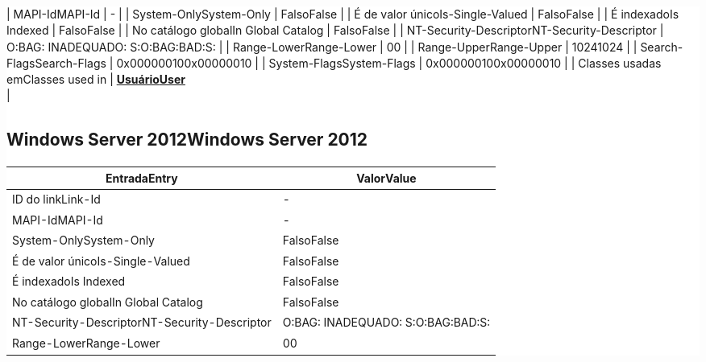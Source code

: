 | <span data-ttu-id="ab36c-234">MAPI-Id</span><span class="sxs-lookup"><span data-stu-id="ab36c-234">MAPI-Id</span></span>                | \-                                |
| <span data-ttu-id="ab36c-235">System-Only</span><span class="sxs-lookup"><span data-stu-id="ab36c-235">System-Only</span></span>            | <span data-ttu-id="ab36c-236">Falso</span><span class="sxs-lookup"><span data-stu-id="ab36c-236">False</span></span>                             |
| <span data-ttu-id="ab36c-237">É de valor único</span><span class="sxs-lookup"><span data-stu-id="ab36c-237">Is-Single-Valued</span></span>       | <span data-ttu-id="ab36c-238">Falso</span><span class="sxs-lookup"><span data-stu-id="ab36c-238">False</span></span>                             |
| <span data-ttu-id="ab36c-239">É indexado</span><span class="sxs-lookup"><span data-stu-id="ab36c-239">Is Indexed</span></span>             | <span data-ttu-id="ab36c-240">Falso</span><span class="sxs-lookup"><span data-stu-id="ab36c-240">False</span></span>                             |
| <span data-ttu-id="ab36c-241">No catálogo global</span><span class="sxs-lookup"><span data-stu-id="ab36c-241">In Global Catalog</span></span>      | <span data-ttu-id="ab36c-242">Falso</span><span class="sxs-lookup"><span data-stu-id="ab36c-242">False</span></span>                             |
| <span data-ttu-id="ab36c-243">NT-Security-Descriptor</span><span class="sxs-lookup"><span data-stu-id="ab36c-243">NT-Security-Descriptor</span></span> | <span data-ttu-id="ab36c-244">O:BAG: INADEQUADO: S:</span><span class="sxs-lookup"><span data-stu-id="ab36c-244">O:BAG:BAD:S:</span></span>                      |
| <span data-ttu-id="ab36c-245">Range-Lower</span><span class="sxs-lookup"><span data-stu-id="ab36c-245">Range-Lower</span></span>            | <span data-ttu-id="ab36c-246">0</span><span class="sxs-lookup"><span data-stu-id="ab36c-246">0</span></span>                                 |
| <span data-ttu-id="ab36c-247">Range-Upper</span><span class="sxs-lookup"><span data-stu-id="ab36c-247">Range-Upper</span></span>            | <span data-ttu-id="ab36c-248">1024</span><span class="sxs-lookup"><span data-stu-id="ab36c-248">1024</span></span>                              |
| <span data-ttu-id="ab36c-249">Search-Flags</span><span class="sxs-lookup"><span data-stu-id="ab36c-249">Search-Flags</span></span>           | <span data-ttu-id="ab36c-250">0x00000010</span><span class="sxs-lookup"><span data-stu-id="ab36c-250">0x00000010</span></span>                        |
| <span data-ttu-id="ab36c-251">System-Flags</span><span class="sxs-lookup"><span data-stu-id="ab36c-251">System-Flags</span></span>           | <span data-ttu-id="ab36c-252">0x00000010</span><span class="sxs-lookup"><span data-stu-id="ab36c-252">0x00000010</span></span>                        |
| <span data-ttu-id="ab36c-253">Classes usadas em</span><span class="sxs-lookup"><span data-stu-id="ab36c-253">Classes used in</span></span>        | [<span data-ttu-id="ab36c-254">**Usuário**</span><span class="sxs-lookup"><span data-stu-id="ab36c-254">**User**</span></span>](c-user.md)<br/> |



## <a name="windows-server-2012"></a><span data-ttu-id="ab36c-255">Windows Server 2012</span><span class="sxs-lookup"><span data-stu-id="ab36c-255">Windows Server 2012</span></span>



| <span data-ttu-id="ab36c-256">Entrada</span><span class="sxs-lookup"><span data-stu-id="ab36c-256">Entry</span></span> | <span data-ttu-id="ab36c-257">Valor</span><span class="sxs-lookup"><span data-stu-id="ab36c-257">Value</span></span> |
|------------------------|-----------------------------------|
| <span data-ttu-id="ab36c-258">ID do link</span><span class="sxs-lookup"><span data-stu-id="ab36c-258">Link-Id</span></span>                | \-                                |
| <span data-ttu-id="ab36c-259">MAPI-Id</span><span class="sxs-lookup"><span data-stu-id="ab36c-259">MAPI-Id</span></span>                | \-                                |
| <span data-ttu-id="ab36c-260">System-Only</span><span class="sxs-lookup"><span data-stu-id="ab36c-260">System-Only</span></span>            | <span data-ttu-id="ab36c-261">Falso</span><span class="sxs-lookup"><span data-stu-id="ab36c-261">False</span></span>                             |
| <span data-ttu-id="ab36c-262">É de valor único</span><span class="sxs-lookup"><span data-stu-id="ab36c-262">Is-Single-Valued</span></span>       | <span data-ttu-id="ab36c-263">Falso</span><span class="sxs-lookup"><span data-stu-id="ab36c-263">False</span></span>                             |
| <span data-ttu-id="ab36c-264">É indexado</span><span class="sxs-lookup"><span data-stu-id="ab36c-264">Is Indexed</span></span>             | <span data-ttu-id="ab36c-265">Falso</span><span class="sxs-lookup"><span data-stu-id="ab36c-265">False</span></span>                             |
| <span data-ttu-id="ab36c-266">No catálogo global</span><span class="sxs-lookup"><span data-stu-id="ab36c-266">In Global Catalog</span></span>      | <span data-ttu-id="ab36c-267">Falso</span><span class="sxs-lookup"><span data-stu-id="ab36c-267">False</span></span>                             |
| <span data-ttu-id="ab36c-268">NT-Security-Descriptor</span><span class="sxs-lookup"><span data-stu-id="ab36c-268">NT-Security-Descriptor</span></span> | <span data-ttu-id="ab36c-269">O:BAG: INADEQUADO: S:</span><span class="sxs-lookup"><span data-stu-id="ab36c-269">O:BAG:BAD:S:</span></span>                      |
| <span data-ttu-id="ab36c-270">Range-Lower</span><span class="sxs-lookup"><span data-stu-id="ab36c-270">Range-Lower</span></span>            | <span data-ttu-id="ab36c-271">0</span><span class="sxs-lookup"><span data-stu-id="ab36c-271">0</span></span>                                 |